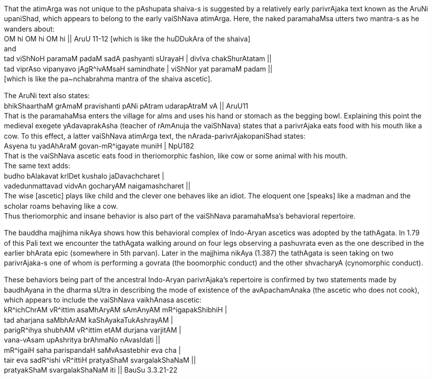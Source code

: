 That the atimArga was not unique to the pAshupata shaiva-s is suggested
by a relatively early parivrAjaka text known as the AruNi upaniShad,
which appears to belong to the early vaiShNava atimArga. Here, the naked
paramahaMsa utters two mantra-s as he wanders about:  
OM hi OM hi OM hi || AruU 11-12 \[which is like the huDDukAra of the
shaiva\]  
and  
tad viShNoH paramaM padaM sadA pashyanti sUrayaH | divIva chakShurAtatam
||  
tad viprAso vipanyavo jAgR^ivAMsaH samindhate | viShNor yat paramaM
padam ||  
\[which is like the pa\~nchabrahma mantra of the shaiva ascetic\].

The AruNi text also states:  
bhikShaarthaM grAmaM pravishanti pANi pAtram udarapAtraM vA || AruU11  
That is the paramahaMsa enters the village for alms and uses his hand or
stomach as the begging bowl. Explaining this point the medieval exegete
yAdavaprakAsha (teacher of rAmAnuja the vaiShNava) states that a
parivrAjaka eats food with his mouth like a cow. To this effect, a
latter vaiShNava atimArga text, the nArada-parivrAjakopaniShad states:  
Asyena tu yadAhAraM govan-mR^igayate muniH | NpU182  
That is the vaiShNava ascetic eats food in theriomorphic fashion, like
cow or some animal with his mouth.  
The same text adds:  
budho bAlakavat krIDet kushalo jaDavachcharet |  
vadedunmattavad vidvAn gocharyAM naigamashcharet ||  
The wise \[ascetic\] plays like child and the clever one behaves like an
idiot. The eloquent one \[speaks\] like a madman and the scholar roams
behaving like a cow.  
Thus theriomorphic and insane behavior is also part of the vaiShNava
paramahaMsa’s behavioral repertoire.

The bauddha majjhima nikAya shows how this behavioral complex of
Indo-Aryan ascetics was adopted by the tathAgata. In 1.79 of this Pali
text we encounter the tathAgata walking around on four legs observing a
pashuvrata even as the one described in the earlier bhArata epic
(somewhere in 5th parvan). Later in the majjhima nikAya (1.387) the
tathAgata is seen taking on two parivrAjaka-s one of whom is performing
a govrata (the boomorphic conduct) and the other shvacharyA (cynomorphic
conduct).

These behaviors being part of the ancestral Indo-Aryan parivrAjaka’s
repertoire is confirmed by two statements made by baudhAyana in the
dharma sUtra in describing the mode of existence of the avApachamAnaka
(the ascetic who does not cook), which appears to include the vaiShNava
vaikhAnasa ascetic:  
kR^ichChrAM vR^ittim asaMhAryAM sAmAnyAM mR^igapakShibhiH |  
tad aharjana saMbhArAM kaShAyakaTukAshrayAM |  
parigR^ihya shubhAM vR^ittim etAM durjana varjitAM |  
vana-vAsam upAshritya brAhmaNo nAvasIdati ||  
mR^igaiH saha parispandaH saMvAsastebhir eva cha |  
tair eva sadR^ishi vR^ittiH pratyaShaM svargalakShaNaM ||  
pratyakShaM svargalakShaNaM iti || BauSu 3.3.21-22
